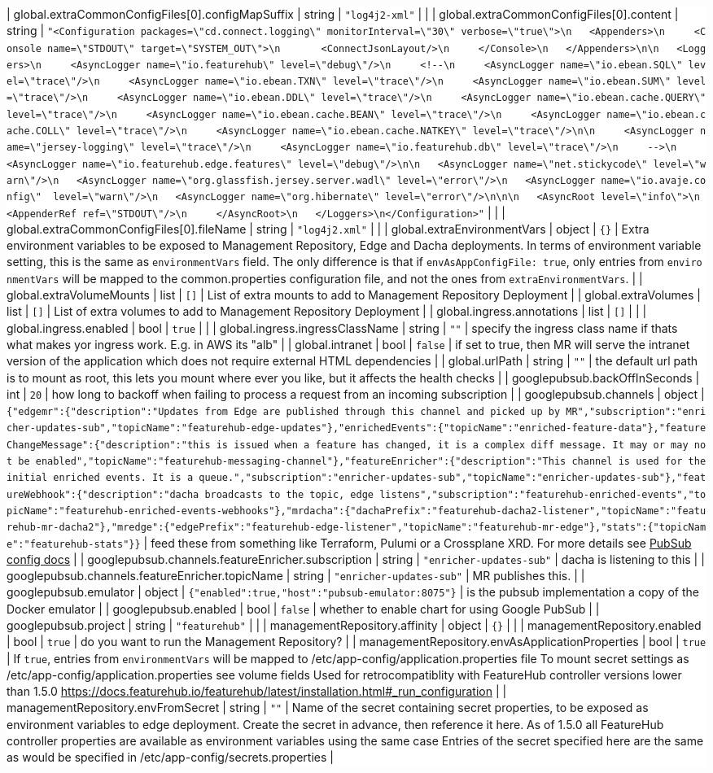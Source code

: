| global.extraCommonConfigFiles[0].configMapSuffix | string | `"log4j2-xml"` |  |
| global.extraCommonConfigFiles[0].content | string | `"<Configuration packages=\"cd.connect.logging\" monitorInterval=\"30\" verbose=\"true\">\n   <Appenders>\n     <Console name=\"STDOUT\" target=\"SYSTEM_OUT\">\n       <ConnectJsonLayout/>\n     </Console>\n   </Appenders>\n\n   <Loggers>\n     <AsyncLogger name=\"io.featurehub\" level=\"debug\"/>\n     <!--\n     <AsyncLogger name=\"io.ebean.SQL\" level=\"trace\"/>\n     <AsyncLogger name=\"io.ebean.TXN\" level=\"trace\"/>\n     <AsyncLogger name=\"io.ebean.SUM\" level=\"trace\"/>\n     <AsyncLogger name=\"io.ebean.DDL\" level=\"trace\"/>\n     <AsyncLogger name=\"io.ebean.cache.QUERY\" level=\"trace\"/>\n     <AsyncLogger name=\"io.ebean.cache.BEAN\" level=\"trace\"/>\n     <AsyncLogger name=\"io.ebean.cache.COLL\" level=\"trace\"/>\n     <AsyncLogger name=\"io.ebean.cache.NATKEY\" level=\"trace\"/>\n\n     <AsyncLogger name=\"jersey-logging\" level=\"trace\"/>\n     <AsyncLogger name=\"io.featurehub.db\" level=\"trace\"/>\n     -->\n     <AsyncLogger name=\"io.featurehub.edge.features\" level=\"debug\"/>\n\n   <AsyncLogger name=\"net.stickycode\" level=\"warn\"/>\n   <AsyncLogger name=\"org.glassfish.jersey.server.wadl\" level=\"error\"/>\n   <AsyncLogger name=\"io.avaje.config\"  level=\"warn\"/>\n   <AsyncLogger name=\"org.hibernate\" level=\"error\"/>\n\n\n   <AsyncRoot level=\"info\">\n       <AppenderRef ref=\"STDOUT\"/>\n     </AsyncRoot>\n   </Loggers>\n</Configuration>"` |  |
| global.extraCommonConfigFiles[0].fileName | string | `"log4j2.xml"` |  |
| global.extraEnvironmentVars | object | `{}` | Extra environment variables to be exposed to Management Repository, Edge and Dacha deployments. In terms of environment variable setting, this is the same as `environmentVars` field. The only difference is that if `envAsAppConfigFile: true`, only entries from `environmentVars` will be mapped to the common.properties configuration file, and not the ones from `extraEnvironmentVars`. |
| global.extraVolumeMounts | list | `[]` | List of extra mounts to add to Management Repository Deployment |
| global.extraVolumes | list | `[]` | List of extra volumes to add to Management Repository Deployment |
| global.ingress.annotations | list | `[]` |  |
| global.ingress.enabled | bool | `true` |  |
| global.ingress.ingressClassName | string | `""` | specify the ingress class name if thats what makes yor ingress work. E.g. in AWS its "alb" |
| global.intranet | bool | `false` | if set to true, then MR will serve the intranet version of the application which does not require external HTML dependencies |
| global.urlPath | string | `""` | the default url path is to mount as root, this lets you mount where ever you like, but it affects the health checks |
| googlepubsub.backOffInSeconds | int | `20` | how long to backoff when failing to process a request from an incoming subscription |
| googlepubsub.channels | object | `{"edgemr":{"description":"Updates from Edge are published through this channel and picked up by MR","subscription":"enricher-updates-sub","topicName":"featurehub-edge-updates"},"enrichedEvents":{"topicName":"enriched-feature-data"},"featureChangeMessage":{"description":"this is issued when a feature has changed, it is a complex diff message. It may or may not be enabled","topicName":"featurehub-messaging-channel"},"featureEnricher":{"description":"This channel is used for the initial enriched events. It is a queue.","subscription":"enricher-updates-sub","topicName":"enricher-updates-sub"},"featureWebhook":{"description":"dacha broadcasts to the topic, edge listens","subscription":"featurehub-enriched-events","topicName":"featurehub-enriched-events-webhooks"},"mrdacha":{"dachaPrefix":"featurehub-dacha2-listener","topicName":"featurehub-mr-dacha2"},"mredge":{"edgePrefix":"featurehub-edge-listener","topicName":"featurehub-mr-edge"},"stats":{"topicName":"featurehub-stats"}}` | feed these from something like Terraform, Pulumi or a Crossplane XRD. For more details see [PubSub config docs](https://docs.featurehub.io/featurehub/latest/configuration.html#_googles_pubsub) |
| googlepubsub.channels.featureEnricher.subscription | string | `"enricher-updates-sub"` | dacha is listening to this |
| googlepubsub.channels.featureEnricher.topicName | string | `"enricher-updates-sub"` | MR publishes this. |
| googlepubsub.emulator | object | `{"enabled":true,"host":"pubsub-emulator:8075"}` | is the pubsub implementation a copy of the Docker emulator |
| googlepubsub.enabled | bool | `false` | whether to enable chart for using Google PubSub |
| googlepubsub.project | string | `"featurehub"` |  |
| managementRepository.affinity | object | `{}` |  |
| managementRepository.enabled | bool | `true` | do you want to run the Management Repository? |
| managementRepository.envAsApplicationProperties | bool | `true` | If `true`, entries from `environmentVars` will be mapped to /etc/app-config/application.properties file To mount secret settings as /etc/app-config/application.properties see volume fields Used for retrocompatiblity with FeatureHub controller versions lower than 1.5.0 https://docs.featurehub.io/featurehub/latest/installation.html#_run_configuration |
| managementRepository.envFromSecret | string | `""` | Name of the secret containing secret properties, to be exposed as environment variables to edge deployment. Create the secret in advance, then reference it here. As of 1.5.0 all FeatureHub controller properties are available as environment variables using the same case Entries of the secret specified here are the same as would be specified in /etc/app-config/secrets.properties |
